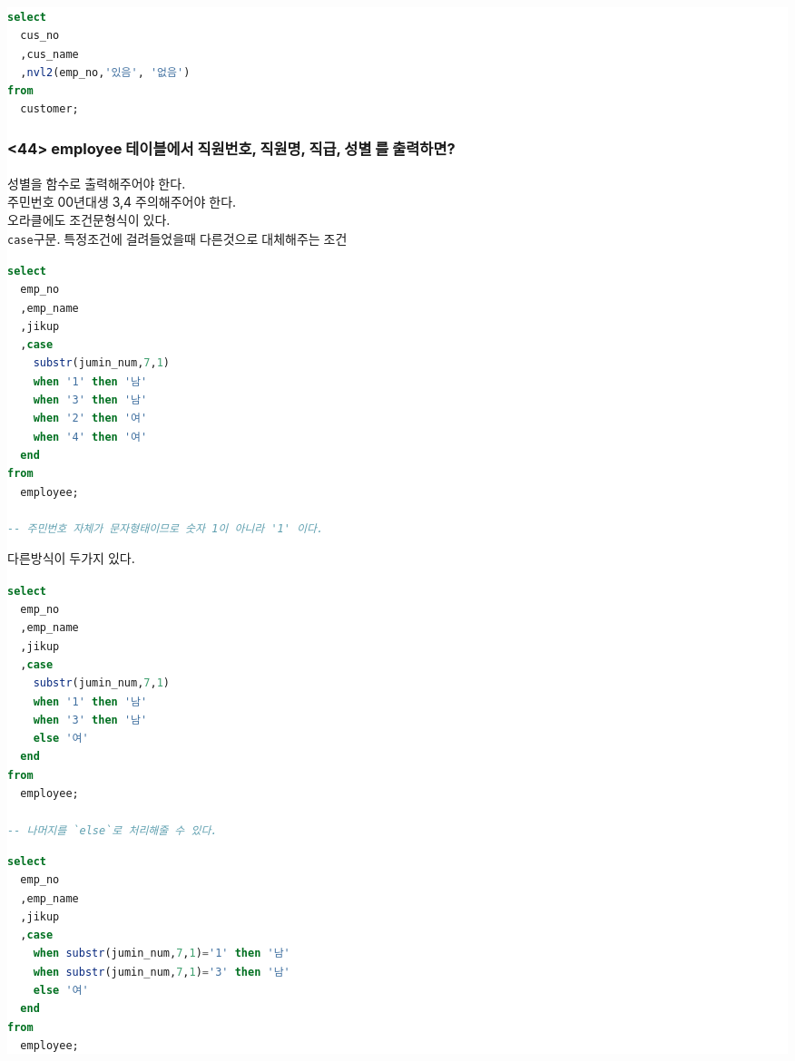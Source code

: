 ```SQL  
select
  cus_no                          
  ,cus_name
  ,nvl2(emp_no,'있음', '없음')                       
from
  customer;
```

### <44> employee 테이블에서 직원번호, 직원명, 직급, 성별 를 출력하면?  

성별을 함수로 출력해주어야 한다.  
주민번호 00년대생 3,4 주의해주어야 한다.  
오라클에도 조건문형식이 있다.  
`case`구문.  특정조건에 걸려들었을때 다른것으로 대체해주는 조건  

```SQL  
select
  emp_no                          
  ,emp_name
  ,jikup
  ,case
    substr(jumin_num,7,1)
    when '1' then '남'
    when '3' then '남'
    when '2' then '여'
    when '4' then '여'
  end                      
from
  employee;

-- 주민번호 자체가 문자형태이므로 숫자 1이 아니라 '1' 이다.
```

다른방식이 두가지 있다.  

```SQL  
select
  emp_no
  ,emp_name
  ,jikup
  ,case
    substr(jumin_num,7,1)
    when '1' then '남'
    when '3' then '남'
    else '여'
  end
from
  employee;

-- 나머지를 `else`로 처리해줄 수 있다.  
```

```SQL  
select
  emp_no
  ,emp_name
  ,jikup
  ,case
    when substr(jumin_num,7,1)='1' then '남'
    when substr(jumin_num,7,1)='3' then '남'
    else '여'
  end
from
  employee;
```
